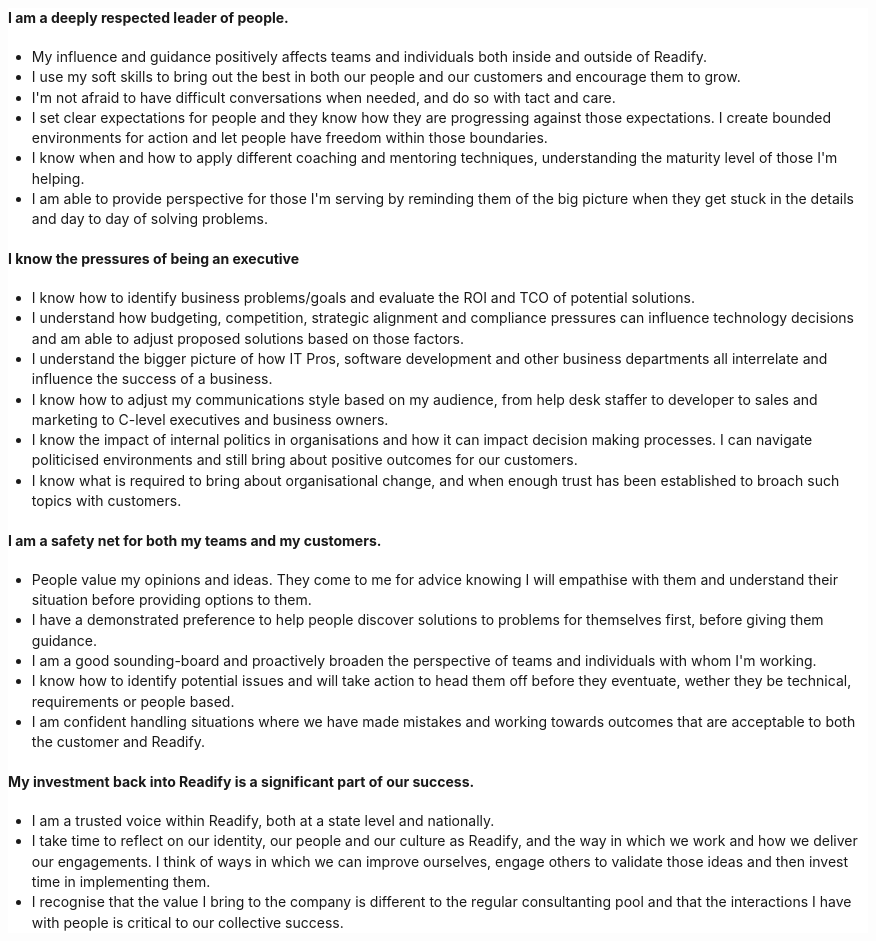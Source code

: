 #### I am a deeply respected leader of people.
- My influence and guidance positively affects teams and individuals both inside and outside of Readify.
- I use my soft skills to bring out the best in both our people and our customers and encourage them to grow.
- I'm not afraid to have difficult conversations when needed, and do so with tact and care.
- I set clear expectations for people and they know how they are progressing against those expectations. I create bounded environments for action and let people have freedom within those boundaries.
- I know when and how to apply different coaching and mentoring techniques, understanding the maturity level of those I'm helping.
- I am able to provide perspective for those I'm serving by reminding them of the big picture when they get stuck in the details and day to day of solving problems.
 
#### I know the pressures of being an executive
- I know how to identify business problems/goals and evaluate the ROI and TCO of potential solutions.
- I understand how budgeting, competition, strategic alignment and compliance pressures can influence technology decisions and am able to adjust proposed solutions based on those factors.
- I understand the bigger picture of how IT Pros, software development and other business departments all interrelate and influence the success of a business.
- I know how to adjust my communications style based on my audience, from help desk staffer to developer to sales and marketing to C-level executives and business owners.
- I know the impact of internal politics in organisations and how it can impact decision making processes. I can navigate politicised environments and still bring about positive outcomes for our customers.
- I know what is required to bring about organisational change, and when enough trust has been established to broach such topics with customers.
 
#### I am a safety net for both my teams and my customers.
- People value my opinions and ideas. They come to me for advice knowing I will empathise with them and understand their situation before providing options to them.
- I have a demonstrated preference to help people discover solutions to problems for themselves first, before giving them guidance.
- I am a good sounding-board and proactively broaden the perspective of teams and individuals with whom I'm working.
- I know how to identify potential issues and will take action to head them off before they eventuate, wether they be technical, requirements or people based.
- I am confident handling situations where we have made mistakes and working towards outcomes that are acceptable to both the customer and Readify.
 
#### My investment back into Readify is a significant part of our success.
- I am a trusted voice within Readify, both at a state level and nationally.
- I take time to reflect on our identity, our people and our culture as Readify, and the way in which we work and how we deliver our engagements. I think of ways in which we can improve ourselves, engage others to validate those ideas and then invest time in implementing them.
- I recognise that the value I bring to the company is different to the regular consultanting pool and that the interactions I have with people is critical to our collective success.
